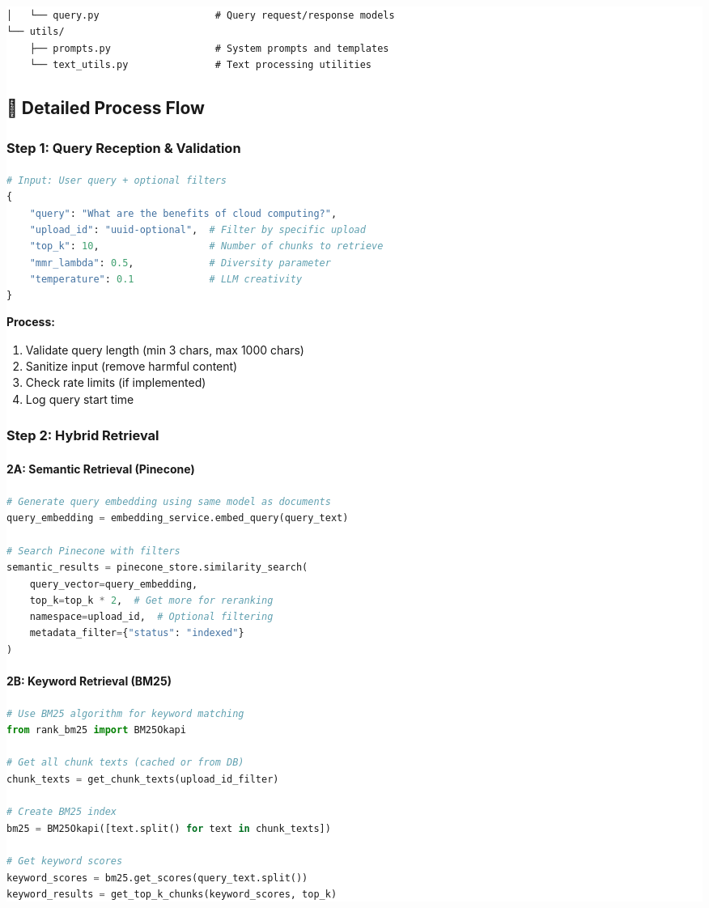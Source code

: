 ```
│   └── query.py                    # Query request/response models
└── utils/
    ├── prompts.py                  # System prompts and templates
    └── text_utils.py               # Text processing utilities
```

## 🔄 Detailed Process Flow

### Step 1: Query Reception & Validation
```python
# Input: User query + optional filters
{
    "query": "What are the benefits of cloud computing?",
    "upload_id": "uuid-optional",  # Filter by specific upload
    "top_k": 10,                   # Number of chunks to retrieve
    "mmr_lambda": 0.5,             # Diversity parameter
    "temperature": 0.1             # LLM creativity
}
```

**Process:**
1. Validate query length (min 3 chars, max 1000 chars)
2. Sanitize input (remove harmful content)
3. Check rate limits (if implemented)
4. Log query start time

### Step 2: Hybrid Retrieval

#### 2A: Semantic Retrieval (Pinecone)
```python
# Generate query embedding using same model as documents
query_embedding = embedding_service.embed_query(query_text)

# Search Pinecone with filters
semantic_results = pinecone_store.similarity_search(
    query_vector=query_embedding,
    top_k=top_k * 2,  # Get more for reranking
    namespace=upload_id,  # Optional filtering
    metadata_filter={"status": "indexed"}
)
```

#### 2B: Keyword Retrieval (BM25)
```python
# Use BM25 algorithm for keyword matching
from rank_bm25 import BM25Okapi

# Get all chunk texts (cached or from DB)
chunk_texts = get_chunk_texts(upload_id_filter)

# Create BM25 index
bm25 = BM25Okapi([text.split() for text in chunk_texts])

# Get keyword scores
keyword_scores = bm25.get_scores(query_text.split())
keyword_results = get_top_k_chunks(keyword_scores, top_k)
```
